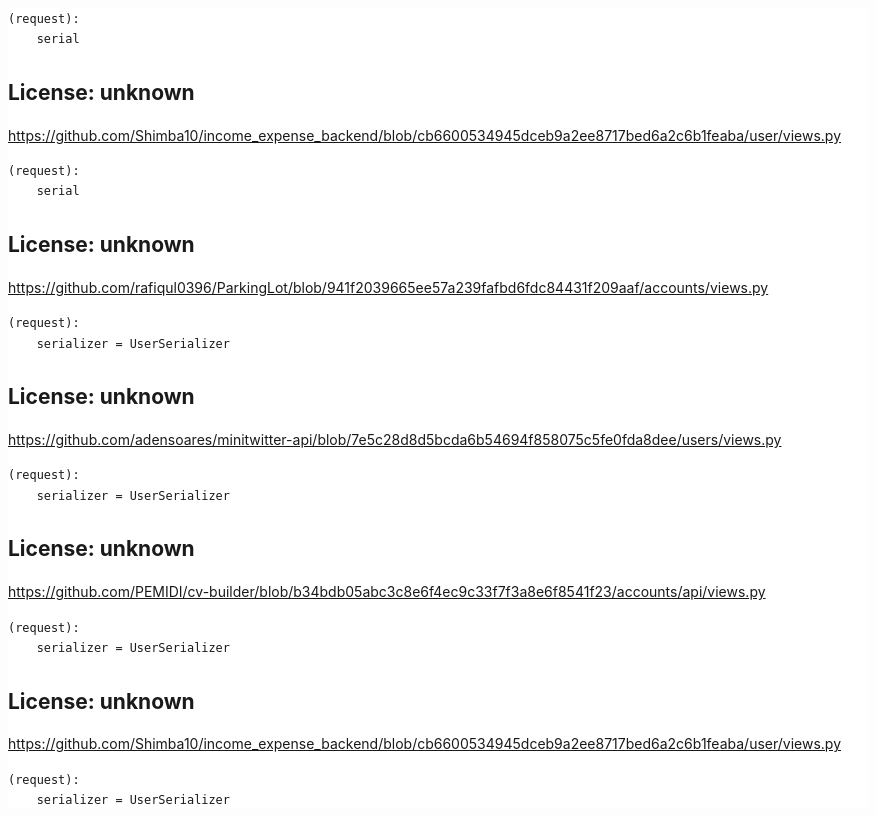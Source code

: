 ```
(request):
    serial
```


## License: unknown
https://github.com/Shimba10/income_expense_backend/blob/cb6600534945dceb9a2ee8717bed6a2c6b1feaba/user/views.py

```
(request):
    serial
```


## License: unknown
https://github.com/rafiqul0396/ParkingLot/blob/941f2039665ee57a239fafbd6fdc84431f209aaf/accounts/views.py

```
(request):
    serializer = UserSerializer
```


## License: unknown
https://github.com/adensoares/minitwitter-api/blob/7e5c28d8d5bcda6b54694f858075c5fe0fda8dee/users/views.py

```
(request):
    serializer = UserSerializer
```


## License: unknown
https://github.com/PEMIDI/cv-builder/blob/b34bdb05abc3c8e6f4ec9c33f7f3a8e6f8541f23/accounts/api/views.py

```
(request):
    serializer = UserSerializer
```


## License: unknown
https://github.com/Shimba10/income_expense_backend/blob/cb6600534945dceb9a2ee8717bed6a2c6b1feaba/user/views.py

```
(request):
    serializer = UserSerializer
```
